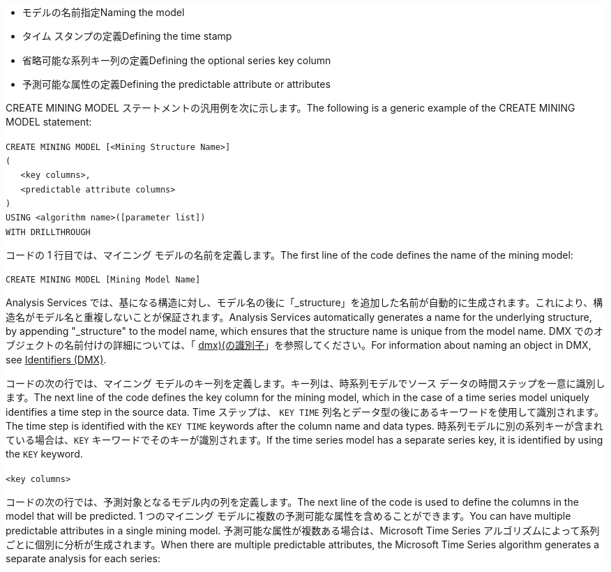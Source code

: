 -   <span data-ttu-id="4c8a5-110">モデルの名前指定</span><span class="sxs-lookup"><span data-stu-id="4c8a5-110">Naming the model</span></span>  
  
-   <span data-ttu-id="4c8a5-111">タイム スタンプの定義</span><span class="sxs-lookup"><span data-stu-id="4c8a5-111">Defining the time stamp</span></span>  
  
-   <span data-ttu-id="4c8a5-112">省略可能な系列キー列の定義</span><span class="sxs-lookup"><span data-stu-id="4c8a5-112">Defining the optional series key column</span></span>  
  
-   <span data-ttu-id="4c8a5-113">予測可能な属性の定義</span><span class="sxs-lookup"><span data-stu-id="4c8a5-113">Defining the predictable attribute or attributes</span></span>  
  
 <span data-ttu-id="4c8a5-114">CREATE MINING MODEL ステートメントの汎用例を次に示します。</span><span class="sxs-lookup"><span data-stu-id="4c8a5-114">The following is a generic example of the CREATE MINING MODEL statement:</span></span>  
  
```  
CREATE MINING MODEL [<Mining Structure Name>]  
(  
   <key columns>,  
   <predictable attribute columns>  
)  
USING <algorithm name>([parameter list])  
WITH DRILLTHROUGH  
```  
  
 <span data-ttu-id="4c8a5-115">コードの 1 行目では、マイニング モデルの名前を定義します。</span><span class="sxs-lookup"><span data-stu-id="4c8a5-115">The first line of the code defines the name of the mining model:</span></span>  
  
```  
CREATE MINING MODEL [Mining Model Name]  
```  
  
 <span data-ttu-id="4c8a5-116">Analysis Services では、基になる構造に対し、モデル名の後に「_structure」を追加した名前が自動的に生成されます。これにより、構造名がモデル名と重複しないことが保証されます。</span><span class="sxs-lookup"><span data-stu-id="4c8a5-116">Analysis Services automatically generates a name for the underlying structure, by appending "_structure" to the model name, which ensures that the structure name is unique from the model name.</span></span> <span data-ttu-id="4c8a5-117">DMX でのオブジェクトの名前付けの詳細については、「 [dmx&#41;&#40;の識別子](/sql/dmx/identifiers-dmx)」を参照してください。</span><span class="sxs-lookup"><span data-stu-id="4c8a5-117">For information about naming an object in DMX, see [Identifiers &#40;DMX&#41;](/sql/dmx/identifiers-dmx).</span></span>  
  
 <span data-ttu-id="4c8a5-118">コードの次の行では、マイニング モデルのキー列を定義します。キー列は、時系列モデルでソース データの時間ステップを一意に識別します。</span><span class="sxs-lookup"><span data-stu-id="4c8a5-118">The next line of the code defines the key column for the mining model, which in the case of a time series model uniquely identifies a time step in the source data.</span></span> <span data-ttu-id="4c8a5-119">Time ステップは、 `KEY TIME` 列名とデータ型の後にあるキーワードを使用して識別されます。</span><span class="sxs-lookup"><span data-stu-id="4c8a5-119">The time step is identified with the `KEY TIME` keywords after the column name and data types.</span></span> <span data-ttu-id="4c8a5-120">時系列モデルに別の系列キーが含まれている場合は、`KEY` キーワードでそのキーが識別されます。</span><span class="sxs-lookup"><span data-stu-id="4c8a5-120">If the time series model has a separate series key, it is identified by using the `KEY` keyword.</span></span>  
  
```  
<key columns>  
```  
  
 <span data-ttu-id="4c8a5-121">コードの次の行では、予測対象となるモデル内の列を定義します。</span><span class="sxs-lookup"><span data-stu-id="4c8a5-121">The next line of the code is used to define the columns in the model that will be predicted.</span></span> <span data-ttu-id="4c8a5-122">1 つのマイニング モデルに複数の予測可能な属性を含めることができます。</span><span class="sxs-lookup"><span data-stu-id="4c8a5-122">You can have multiple predictable attributes in a single mining model.</span></span> <span data-ttu-id="4c8a5-123">予測可能な属性が複数ある場合は、Microsoft Time Series アルゴリズムによって系列ごとに個別に分析が生成されます。</span><span class="sxs-lookup"><span data-stu-id="4c8a5-123">When there are multiple predictable attributes, the Microsoft Time Series algorithm generates a separate analysis for each series:</span></span>  
  